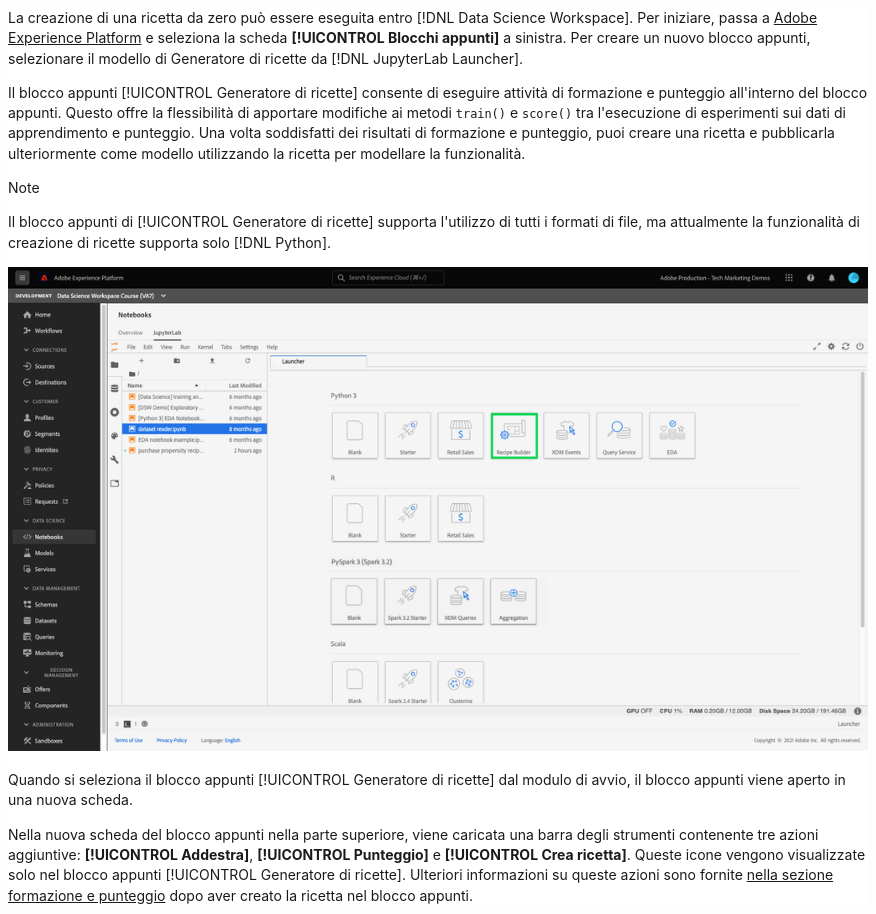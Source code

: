 La creazione di una ricetta da zero può essere eseguita entro [!DNL Data Science Workspace]. Per iniziare, passa a [Adobe Experience Platform](https://platform.adobe.com) e seleziona la scheda **[!UICONTROL Blocchi appunti]** a sinistra. Per creare un nuovo blocco appunti, selezionare il modello di Generatore di ricette da [!DNL JupyterLab Launcher].

Il blocco appunti [!UICONTROL Generatore di ricette] consente di eseguire attività di formazione e punteggio all&#39;interno del blocco appunti. Questo offre la flessibilità di apportare modifiche ai metodi `train()` e `score()` tra l&#39;esecuzione di esperimenti sui dati di apprendimento e punteggio. Una volta soddisfatti dei risultati di formazione e punteggio, puoi creare una ricetta e pubblicarla ulteriormente come modello utilizzando la ricetta per modellare la funzionalità.

>[!NOTE]
>
>Il blocco appunti di [!UICONTROL Generatore di ricette] supporta l&#39;utilizzo di tutti i formati di file, ma attualmente la funzionalità di creazione di ricette supporta solo [!DNL Python].

![](../images/jupyterlab/create-recipe/recipe_builder-new.png)

Quando si seleziona il blocco appunti [!UICONTROL Generatore di ricette] dal modulo di avvio, il blocco appunti viene aperto in una nuova scheda.

Nella nuova scheda del blocco appunti nella parte superiore, viene caricata una barra degli strumenti contenente tre azioni aggiuntive: **[!UICONTROL Addestra]**, **[!UICONTROL Punteggio]** e **[!UICONTROL Crea ricetta]**. Queste icone vengono visualizzate solo nel blocco appunti [!UICONTROL Generatore di ricette]. Ulteriori informazioni su queste azioni sono fornite [nella sezione formazione e punteggio](#training-and-scoring) dopo aver creato la ricetta nel blocco appunti.
